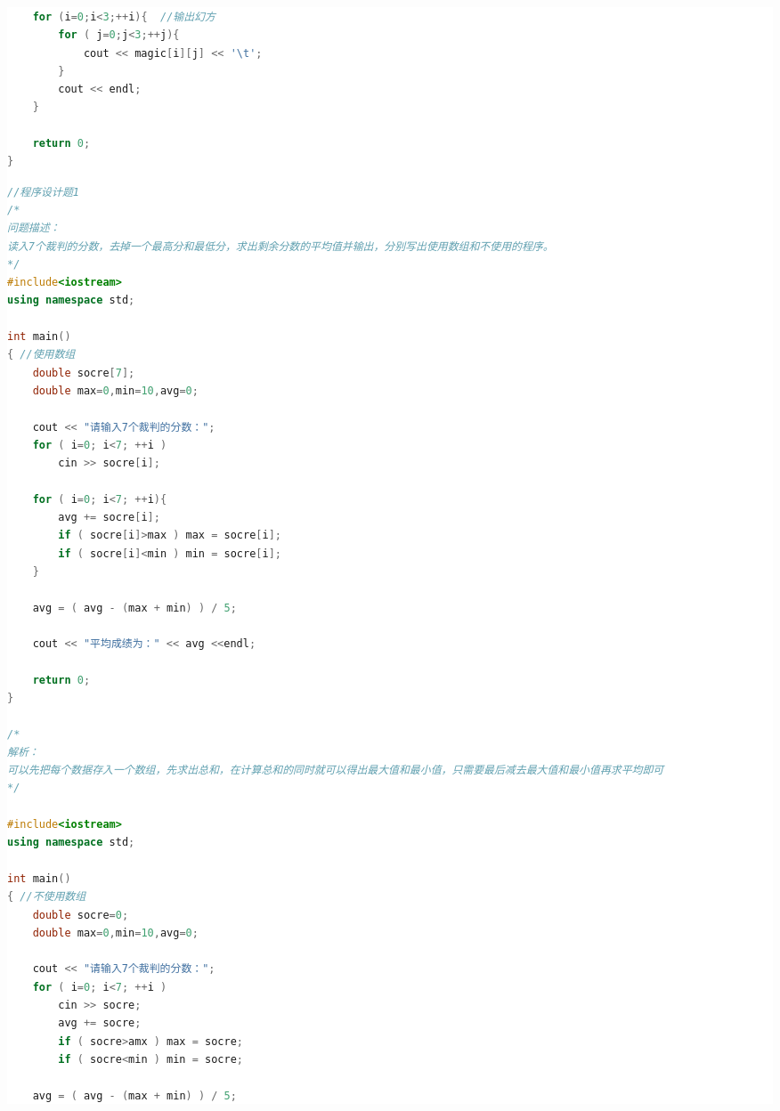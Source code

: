 ```c++
    for (i=0;i<3;++i){  //输出幻方
        for ( j=0;j<3;++j){
            cout << magic[i][j] << '\t';
        }
		cout << endl;
    }

    return 0;
}

```

```c++
//程序设计题1
/*
问题描述：
读入7个裁判的分数，去掉一个最高分和最低分，求出剩余分数的平均值并输出，分别写出使用数组和不使用的程序。
*/
#include<iostream>
using namespace std;

int main()
{ //使用数组
	double socre[7];
	double max=0,min=10,avg=0;

	cout << "请输入7个裁判的分数：";
	for ( i=0; i<7; ++i )
		cin >> socre[i];

	for ( i=0; i<7; ++i){
		avg += socre[i];
		if ( socre[i]>max ) max = socre[i];
		if ( socre[i]<min ) min = socre[i];
	}

	avg = ( avg - (max + min) ) / 5;

	cout << "平均成绩为：" << avg <<endl;

	return 0;
}

/*
解析：
可以先把每个数据存入一个数组，先求出总和，在计算总和的同时就可以得出最大值和最小值，只需要最后减去最大值和最小值再求平均即可
*/

#include<iostream>
using namespace std;

int main()
{ //不使用数组
	double socre=0;
	double max=0,min=10,avg=0;

	cout << "请输入7个裁判的分数：";
	for ( i=0; i<7; ++i )
		cin >> socre;
		avg += socre;
		if ( socre>amx ) max = socre;
		if ( socre<min ) min = socre;

	avg = ( avg - (max + min) ) / 5;
```